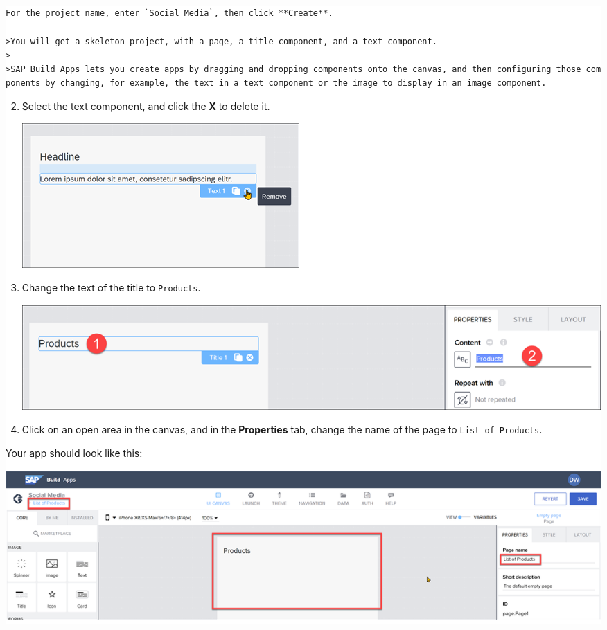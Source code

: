     For the project name, enter `Social Media`, then click **Create**.

    >You will get a skeleton project, with a page, a title component, and a text component.
    >
    >SAP Build Apps lets you create apps by dragging and dropping components onto the canvas, and then configuring those components by changing, for example, the text in a text component or the image to display in an image component. 


2. Select the text component, and click the **X** to delete it.

    ![Delete text](delete-text.png)

3. Change the text of the title to `Products`.
   
    ![Change title](changeproduct.png)

4. Click on an open area in the canvas, and in the **Properties** tab, change the name of the page to `List of Products`.

Your app should look like this:

![New project](new-project-current.png)

